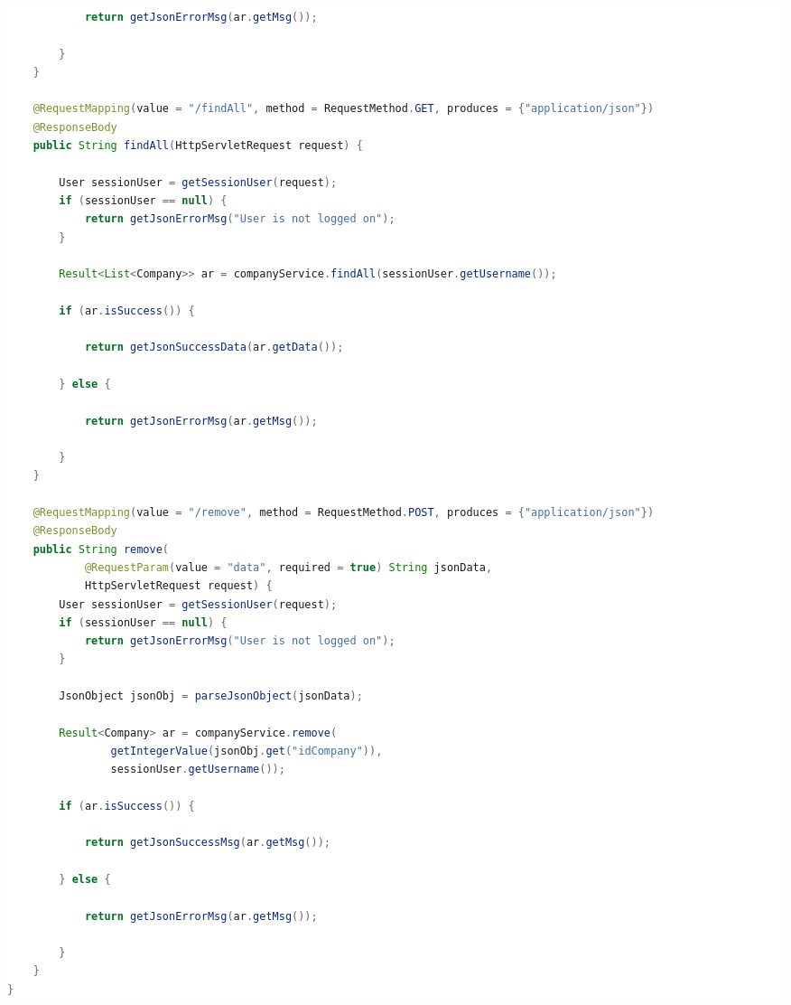 ```java
            return getJsonErrorMsg(ar.getMsg());

        }
    }

    @RequestMapping(value = "/findAll", method = RequestMethod.GET, produces = {"application/json"})
    @ResponseBody
    public String findAll(HttpServletRequest request) {

        User sessionUser = getSessionUser(request);
        if (sessionUser == null) {
            return getJsonErrorMsg("User is not logged on");
        }

        Result<List<Company>> ar = companyService.findAll(sessionUser.getUsername());

        if (ar.isSuccess()) {

            return getJsonSuccessData(ar.getData());

        } else {

            return getJsonErrorMsg(ar.getMsg());

        }
    }

    @RequestMapping(value = "/remove", method = RequestMethod.POST, produces = {"application/json"})
    @ResponseBody
    public String remove(
            @RequestParam(value = "data", required = true) String jsonData,
            HttpServletRequest request) {
        User sessionUser = getSessionUser(request);
        if (sessionUser == null) {
            return getJsonErrorMsg("User is not logged on");
        }

        JsonObject jsonObj = parseJsonObject(jsonData);

        Result<Company> ar = companyService.remove(
                getIntegerValue(jsonObj.get("idCompany")), 
                sessionUser.getUsername());

        if (ar.isSuccess()) {

            return getJsonSuccessMsg(ar.getMsg());

        } else {

            return getJsonErrorMsg(ar.getMsg());

        }
    }
}
```
